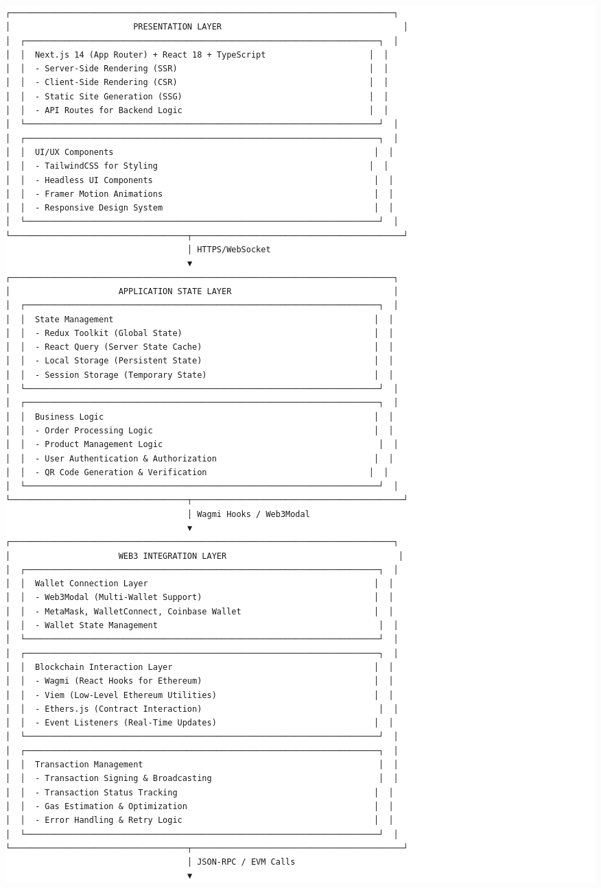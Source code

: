 ```
┌──────────────────────────────────────────────────────────────────────────────┐
│                         PRESENTATION LAYER                                     │
│  ┌────────────────────────────────────────────────────────────────────────┐  │
│  │  Next.js 14 (App Router) + React 18 + TypeScript                     │  │
│  │  - Server-Side Rendering (SSR)                                       │  │
│  │  - Client-Side Rendering (CSR)                                       │  │
│  │  - Static Site Generation (SSG)                                      │  │
│  │  - API Routes for Backend Logic                                      │  │
│  └────────────────────────────────────────────────────────────────────────┘  │
│  ┌────────────────────────────────────────────────────────────────────────┐  │
│  │  UI/UX Components                                                     │  │
│  │  - TailwindCSS for Styling                                           │  │
│  │  - Headless UI Components                                             │  │
│  │  - Framer Motion Animations                                           │  │
│  │  - Responsive Design System                                           │  │
│  └────────────────────────────────────────────────────────────────────────┘  │
└────────────────────────────────────┬───────────────────────────────────────────┘
                                     │ HTTPS/WebSocket
                                     ▼
┌──────────────────────────────────────────────────────────────────────────────┐
│                      APPLICATION STATE LAYER                                 │
│  ┌────────────────────────────────────────────────────────────────────────┐  │
│  │  State Management                                                     │  │
│  │  - Redux Toolkit (Global State)                                       │  │
│  │  - React Query (Server State Cache)                                   │  │
│  │  - Local Storage (Persistent State)                                   │  │
│  │  - Session Storage (Temporary State)                                  │  │
│  └────────────────────────────────────────────────────────────────────────┘  │
│  ┌────────────────────────────────────────────────────────────────────────┐  │
│  │  Business Logic                                                       │  │
│  │  - Order Processing Logic                                             │  │
│  │  - Product Management Logic                                            │  │
│  │  - User Authentication & Authorization                                │  │
│  │  - QR Code Generation & Verification                                 │  │
│  └────────────────────────────────────────────────────────────────────────┘  │
└────────────────────────────────────┬───────────────────────────────────────────┘
                                     │ Wagmi Hooks / Web3Modal
                                     ▼
┌──────────────────────────────────────────────────────────────────────────────┐
│                      WEB3 INTEGRATION LAYER                                   │
│  ┌────────────────────────────────────────────────────────────────────────┐  │
│  │  Wallet Connection Layer                                              │  │
│  │  - Web3Modal (Multi-Wallet Support)                                   │  │
│  │  - MetaMask, WalletConnect, Coinbase Wallet                           │  │
│  │  - Wallet State Management                                             │  │
│  └────────────────────────────────────────────────────────────────────────┘  │
│  ┌────────────────────────────────────────────────────────────────────────┐  │
│  │  Blockchain Interaction Layer                                         │  │
│  │  - Wagmi (React Hooks for Ethereum)                                   │  │
│  │  - Viem (Low-Level Ethereum Utilities)                                │  │
│  │  - Ethers.js (Contract Interaction)                                    │  │
│  │  - Event Listeners (Real-Time Updates)                                │  │
│  └────────────────────────────────────────────────────────────────────────┘  │
│  ┌────────────────────────────────────────────────────────────────────────┐  │
│  │  Transaction Management                                                │  │
│  │  - Transaction Signing & Broadcasting                                  │  │
│  │  - Transaction Status Tracking                                        │  │
│  │  - Gas Estimation & Optimization                                      │  │
│  │  - Error Handling & Retry Logic                                       │  │
│  └────────────────────────────────────────────────────────────────────────┘  │
└────────────────────────────────────┬───────────────────────────────────────────┘
                                     │ JSON-RPC / EVM Calls
                                     ▼
```